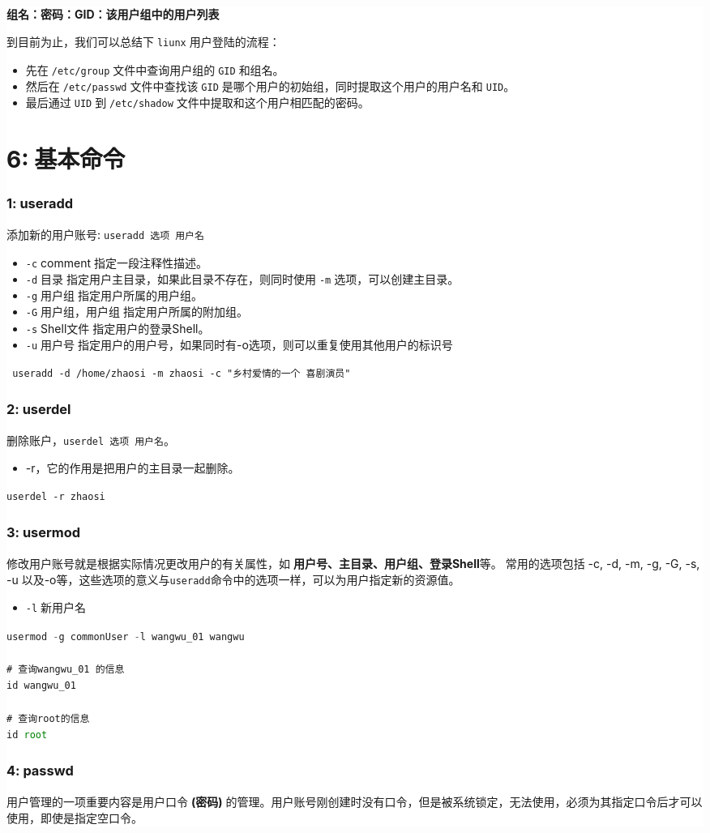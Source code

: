 **组名：密码：GID：该用户组中的用户列表**


到目前为止，我们可以总结下 `liunx` 用户登陆的流程：

- 先在 `/etc/group` 文件中查询用户组的 `GID` 和组名。
- 然后在 `/etc/passwd` 文件中查找该 `GID` 是哪个用户的初始组，同时提取这个用户的用户名和 `UID`。
- 最后通过 `UID` 到 `/etc/shadow` 文件中提取和这个用户相匹配的密码。

# 6: 基本命令

### 1: useradd 
添加新的用户账号: `useradd 选项 用户名`

- `-c` comment 指定一段注释性描述。
- `-d` 目录 指定用户主目录，如果此目录不存在，则同时使用 `-m` 选项，可以创建主目录。
- `-g` 用户组 指定用户所属的用户组。
- `-G` 用户组，用户组 指定用户所属的附加组。
- `-s` Shell文件 指定用户的登录Shell。
- `-u` 用户号 指定用户的用户号，如果同时有-o选项，则可以重复使用其他用户的标识号

```shell
 useradd -d /home/zhaosi -m zhaosi -c "乡村爱情的一个 喜剧演员" 
```

### 2: userdel

删除账户，`userdel 选项 用户名`。

- -r，它的作用是把用户的主目录一起删除。

```shell
userdel -r zhaosi
```

### 3: usermod

修改用户账号就是根据实际情况更改用户的有关属性，如 **用户号、主目录、用户组、登录Shell**等。
常用的选项包括 -c, -d, -m, -g, -G, -s, -u 以及-o等，这些选项的意义与`useradd`命令中的选项一样，可以为用户指定新的资源值。

- `-l` 新用户名

```js
usermod -g commonUser -l wangwu_01 wangwu 

# 查询wangwu_01 的信息
id wangwu_01

# 查询root的信息
id root

```
### 4: passwd 
用户管理的一项重要内容是用户口令 **(密码)** 的管理。用户账号刚创建时没有口令，但是被系统锁定，无法使用，必须为其指定口令后才可以使用，即使是指定空口令。
